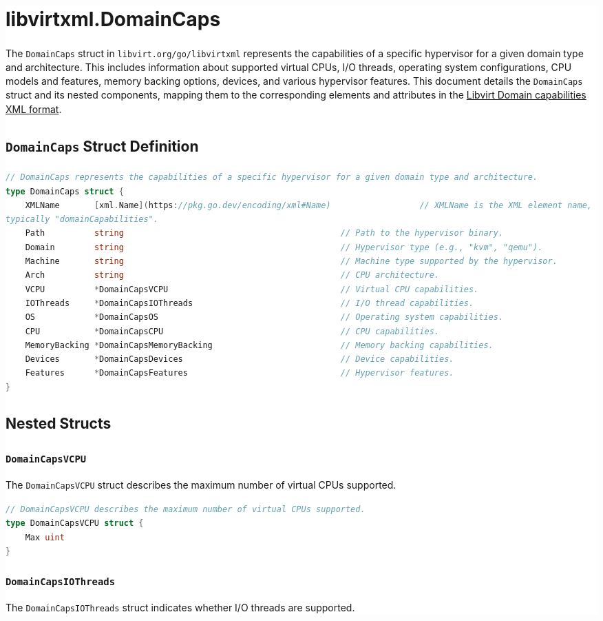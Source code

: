 # libvirtxml.DomainCaps

The `DomainCaps` struct in `libvirt.org/go/libvirtxml` represents the capabilities of a specific hypervisor for a given domain type and architecture. This includes information about supported virtual CPUs, I/O threads, operating system configurations, CPU models and features, memory backing options, devices, and various hypervisor features. This document details the `DomainCaps` struct and its nested components, mapping them to the corresponding elements and attributes in the [Libvirt Domain capabilities XML format](https://libvirt.org/formatdomaincaps.html).

## `DomainCaps` Struct Definition

```go
// DomainCaps represents the capabilities of a specific hypervisor for a given domain type and architecture.
type DomainCaps struct {
	XMLName       [xml.Name](https://pkg.go.dev/encoding/xml#Name)                  // XMLName is the XML element name, typically "domainCapabilities".
	Path          string                                            // Path to the hypervisor binary.
	Domain        string                                            // Hypervisor type (e.g., "kvm", "qemu").
	Machine       string                                            // Machine type supported by the hypervisor.
	Arch          string                                            // CPU architecture.
	VCPU          *DomainCapsVCPU                                   // Virtual CPU capabilities.
	IOThreads     *DomainCapsIOThreads                              // I/O thread capabilities.
	OS            *DomainCapsOS                                     // Operating system capabilities.
	CPU           *DomainCapsCPU                                    // CPU capabilities.
	MemoryBacking *DomainCapsMemoryBacking                          // Memory backing capabilities.
	Devices       *DomainCapsDevices                                // Device capabilities.
	Features      *DomainCapsFeatures                               // Hypervisor features.
}
```

## Nested Structs

### `DomainCapsVCPU`

The `DomainCapsVCPU` struct describes the maximum number of virtual CPUs supported.

```go
// DomainCapsVCPU describes the maximum number of virtual CPUs supported.
type DomainCapsVCPU struct {
	Max uint 
}
```

### `DomainCapsIOThreads`

The `DomainCapsIOThreads` struct indicates whether I/O threads are supported.
